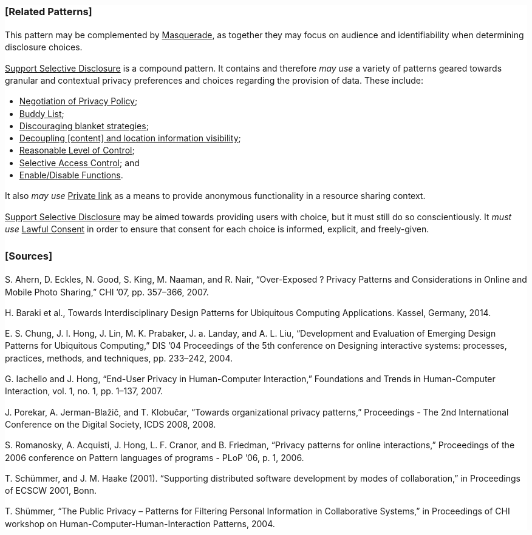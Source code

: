 







### [Related Patterns]


This pattern may be complemented by [Masquerade](Masquerade), as together they may focus on audience and identifiability when determining disclosure choices.

[Support Selective Disclosure](Support-Selective-Disclosure) is a compound pattern. It contains and therefore _may use_ a variety of patterns geared towards granular and contextual privacy preferences and choices regarding the provision of data. These include:

- [Negotiation of Privacy Policy](Negotiation-of-Privacy-Policy);
- [Buddy List](Buddy-List);
- [Discouraging blanket strategies](Discouraging-blanket-strategies);
- [Decoupling [content] and location information visibility](Decoupling-[content]-and-location-information-visibility);
- [Reasonable Level of Control](Reasonable-Level-of-Control);
- [Selective Access Control](Selective-Access-Control); and
- [Enable/Disable Functions](Enable/Disable-Functions).

It also _may use_ [Private link](Private-link) as a means to provide anonymous functionality in a resource sharing context.

[Support Selective Disclosure](Support-Selective-Disclosure) may be aimed towards providing users with choice, but it must still do so conscientiously. It _must use_ [Lawful Consent](Lawful-Consent) in order to ensure that consent for each choice is informed, explicit, and freely-given.

### [Sources]


S. Ahern, D. Eckles, N. Good, S. King, M. Naaman, and R. Nair, “Over-Exposed ? Privacy Patterns and Considerations in Online and Mobile Photo Sharing,” CHI ’07, pp. 357–366, 2007.

H. Baraki et al., Towards Interdisciplinary Design Patterns for Ubiquitous Computing Applications. Kassel, Germany, 2014.

E. S. Chung, J. I. Hong, J. Lin, M. K. Prabaker, J. a. Landay, and A. L. Liu, “Development and Evaluation of Emerging Design Patterns for Ubiquitous Computing,” DIS ’04 Proceedings of the 5th conference on Designing interactive systems: processes, practices, methods, and techniques, pp. 233–242, 2004.

G. Iachello and J. Hong, “End-User Privacy in Human-Computer Interaction,” Foundations and Trends in Human-Computer Interaction, vol. 1, no. 1, pp. 1–137, 2007.

J. Porekar, A. Jerman-Blažič, and T. Klobučar, “Towards organizational privacy patterns,” Proceedings - The 2nd International Conference on the Digital Society, ICDS 2008, 2008.

S. Romanosky, A. Acquisti, J. Hong, L. F. Cranor, and B. Friedman, “Privacy patterns for online interactions,” Proceedings of the 2006 conference on Pattern languages of programs - PLoP ’06, p. 1, 2006.

T. Schümmer, and J. M. Haake (2001). “Supporting distributed software development by modes of collaboration,” in Proceedings of ECSCW 2001, Bonn.

T. Shümmer, “The Public Privacy – Patterns for Filtering Personal Information in Collaborative Systems,” in Proceedings of CHI workshop on Human-Computer-Human-Interaction Patterns, 2004.







